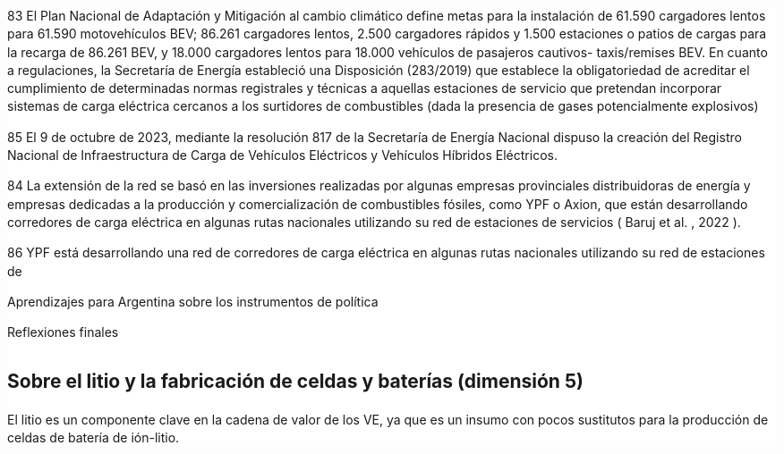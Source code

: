 83 El Plan Nacional de Adaptación y Mitigación al cambio climático define metas para la instalación de 61.590 cargadores lentos para 61.590 motovehículos BEV; 86.261 cargadores lentos, 2.500 cargadores rápidos y 1.500 estaciones o patios de cargas para la recarga de 86.261 BEV, y 18.000 cargadores lentos para 18.000 vehículos de pasajeros cautivos- taxis/remises BEV. En cuanto a regulaciones, la Secretaría de Energía estableció una Disposición (283/2019) que establece la obligatoriedad de acreditar el cumplimiento de determinadas normas registrales y técnicas a aquellas estaciones de servicio que pretendan incorporar sistemas de carga eléctrica cercanos a los surtidores de combustibles (dada la presencia de gases potencialmente explosivos)

85 El 9 de octubre de 2023, mediante la resolución 817 de la Secretaría de Energía Nacional dispuso la creación del Registro Nacional de Infraestructura de Carga de Vehículos Eléctricos y Vehículos Híbridos Eléctricos.

84 La extensión de la red se basó en las inversiones realizadas por algunas empresas provinciales distribuidoras de energía y empresas dedicadas a la producción y comercialización de combustibles fósiles, como YPF o Axion, que están desarrollando corredores de carga eléctrica en algunas rutas nacionales utilizando su red de estaciones de servicios ( Baruj et al. , 2022 ).

86 YPF está desarrollando una red de corredores de carga eléctrica en algunas rutas nacionales utilizando su red de estaciones de

Aprendizajes para Argentina sobre los instrumentos de política

Reflexiones finales

## Sobre el litio y la fabricación de celdas y baterías (dimensión 5)

El litio es un componente clave en la cadena de valor de los VE, ya que es un insumo con pocos sustitutos para la producción de celdas de batería de ión-litio.

